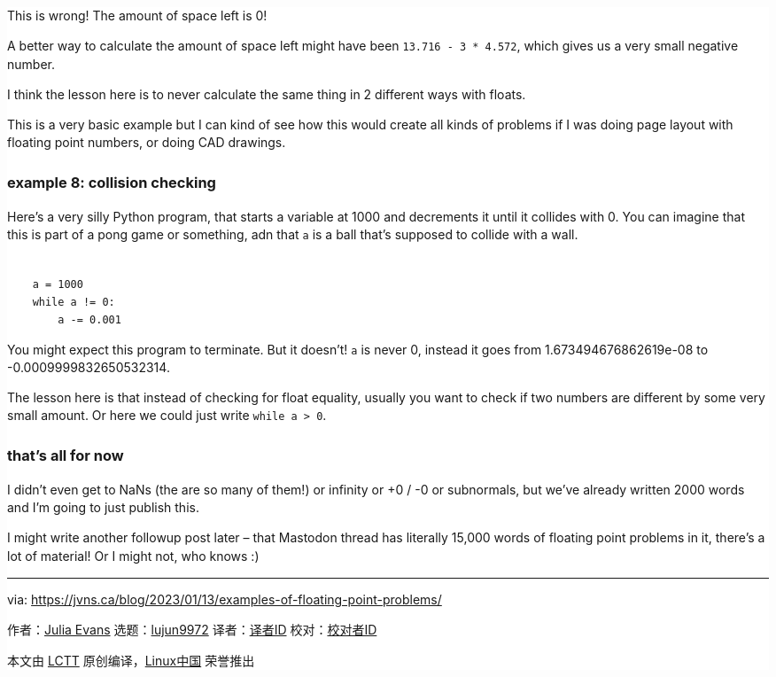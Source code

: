 This is wrong! The amount of space left is 0!

A better way to calculate the amount of space left might have been `13.716 - 3 * 4.572`, which gives us a very small negative number.

I think the lesson here is to never calculate the same thing in 2 different ways with floats.

This is a very basic example but I can kind of see how this would create all kinds of problems if I was doing page layout with floating point numbers, or doing CAD drawings.

### example 8: collision checking

Here’s a very silly Python program, that starts a variable at 1000 and decrements it until it collides with 0. You can imagine that this is part of a pong game or something, adn that `a` is a ball that’s supposed to collide with a wall.

```

    a = 1000
    while a != 0:
        a -= 0.001

```

You might expect this program to terminate. But it doesn’t! `a` is never 0, instead it goes from 1.673494676862619e-08 to -0.0009999832650532314.

The lesson here is that instead of checking for float equality, usually you want to check if two numbers are different by some very small amount. Or here we could just write `while a > 0`.

### that’s all for now

I didn’t even get to NaNs (the are so many of them!) or infinity or +0 / -0 or subnormals, but we’ve already written 2000 words and I’m going to just publish this.

I might write another followup post later – that Mastodon thread has literally 15,000 words of floating point problems in it, there’s a lot of material! Or I might not, who knows :)

--------------------------------------------------------------------------------

via: https://jvns.ca/blog/2023/01/13/examples-of-floating-point-problems/

作者：[Julia Evans][a]
选题：[lujun9972][b]
译者：[译者ID](https://github.com/译者ID)
校对：[校对者ID](https://github.com/校对者ID)

本文由 [LCTT](https://github.com/LCTT/TranslateProject) 原创编译，[Linux中国](https://linux.cn/) 荣誉推出

[a]: https://jvns.ca/
[b]: https://github.com/lujun9972
[1]: https://mastodon.social/@b0rk/109670855322107281
[2]: tmp.wTtiqz55BX#how-does-floating-point-work
[3]: tmp.wTtiqz55BX#floating-point-isn-t-bad-or-random
[4]: tmp.wTtiqz55BX#example-1-the-odometer-that-stopped
[5]: tmp.wTtiqz55BX#example-2-tweet-ids-in-javascript
[6]: tmp.wTtiqz55BX#example-3-a-variance-calculation-gone-wrong
[7]: tmp.wTtiqz55BX#example-4-different-languages-sometimes-do-the-same-floating-point-calculation-differently
[8]: tmp.wTtiqz55BX#example-5-the-deep-space-kraken
[9]: tmp.wTtiqz55BX#example-6-the-inaccurate-timestamp
[10]: tmp.wTtiqz55BX#example-7-splitting-a-page-into-columns
[11]: tmp.wTtiqz55BX#example-8-collision-checking
[12]: https://wizardzines.com/comics/floating-point/floating-point.png
[13]: https://jonisalonen.com/2013/deriving-welfords-method-for-computing-variance/
[14]: https://github.com/microsoft/WSL/issues/830
[15]: https://wiki.kerbalspaceprogram.com/wiki/Deep_Space_Kraken
[16]: https://minecraftbedrock-archive.fandom.com/wiki/Far_Lands
[17]: https://en.wikipedia.org/wiki/Year_2038_problem


[#]: subject: "Examples of floating point problems"
[#]: via: "https://jvns.ca/blog/2023/01/13/examples-of-floating-point-problems/"
[#]: author: "Julia Evans https://jvns.ca/"
[#]: collector: "lujun9972"
[#]: translator: " "
[#]: reviewer: " "
[#]: publisher: " "
[#]: url: " "